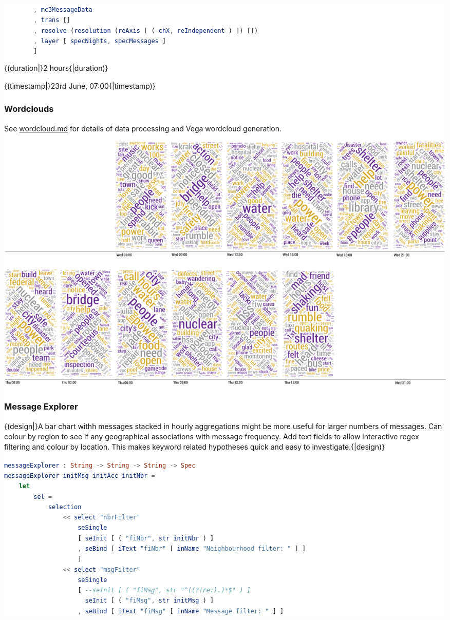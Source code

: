 ```elm {interactive l=hidden}
        , mc3MessageData
        , trans []
        , resolve (resolution (reAxis [ ( chX, reIndependent ) ]) [])
        , layer [ specNights, specMessages ]
        ]
```

{(duration|}2 hours{|duration)}

{(timestamp|}23rd June, 07:00{|timestamp)}

### Wordclouds

See [wordcloud.md](./wordcloud.md) for details of data processing and Vega wordcloud generation.

![Wordcloud Wed](images/wordcloudsWed.png)

![Wordcloud Thu](images/wordcloudsThu.png)

### Message Explorer

{(design|}A bar chart withh messages stacked in hourly aggregations might be more useful for larger numbers of messages. Can colour by region to see if any geographical associations with message frequency. Add text fields to allow interactive regex filtering and colour by location. This makes keyword related hypotheses quick and easy to investigate.{|design)}

```elm {l=hidden}
messageExplorer : String -> String -> String -> Spec
messageExplorer initMsg initAcc initNbr =
    let
        sel =
            selection
                << select "nbrFilter"
                    seSingle
                    [ seInit [ ( "fiNbr", str initNbr ) ]
                    , seBind [ iText "fiNbr" [ inName "Neighbourhood filter: " ] ]
                    ]
                << select "msgFilter"
                    seSingle
                    [ --seInit [ ( "fiMsg", str "^((?!re:).)*$" ) ]
                      seInit [ ( "fiMsg", str initMsg ) ]
                    , seBind [ iText "fiMsg" [ inName "Message filter: " ] ]
```